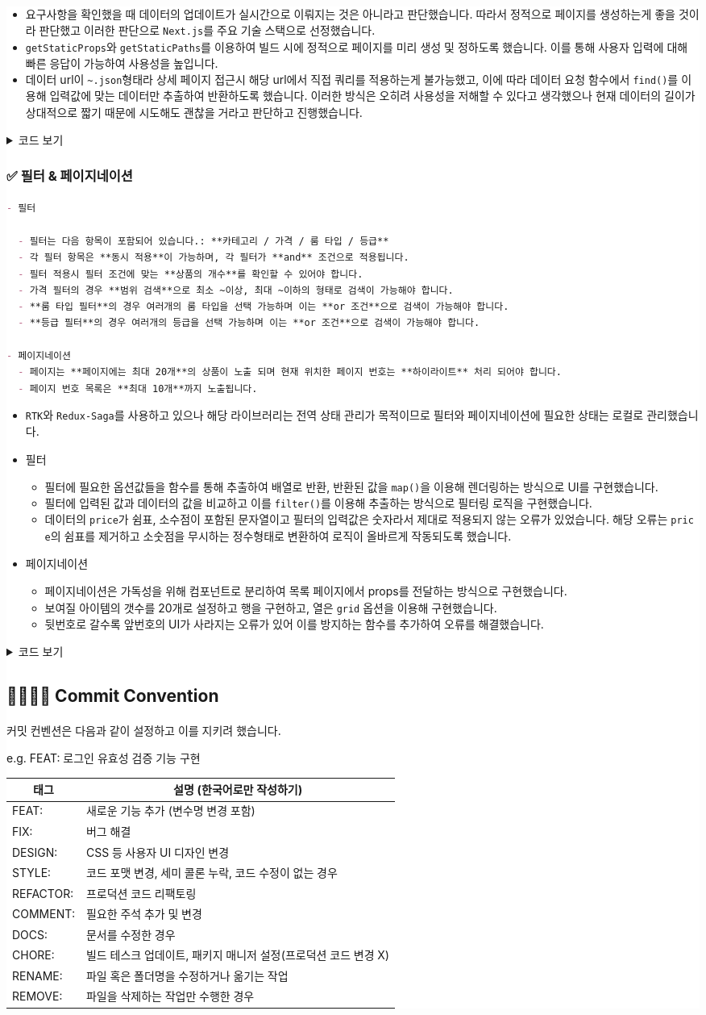 - 요구사항을 확인했을 때 데이터의 업데이트가 실시간으로 이뤄지는 것은 아니라고 판단했습니다. 따라서 정적으로 페이지를 생성하는게 좋을 것이라 판단했고 이러한 판단으로 `Next.js`를 주요 기술 스택으로 선정했습니다.
- `getStaticProps`와 `getStaticPaths`를 이용하여 빌드 시에 정적으로 페이지를 미리 생성 및 정하도록 했습니다. 이를 통해 사용자 입력에 대해 빠른 응답이 가능하여 사용성을 높입니다.
- 데이터 url이 `~.json`형태라 상세 페이지 접근시 해당 url에서 직접 쿼리를 적용하는게 불가능했고, 이에 따라 데이터 요청 함수에서 `find()`를 이용해 입력값에 맞는 데이터만 추출하여 반환하도록 했습니다. 이러한 방식은 오히려 사용성을 저해할 수 있다고 생각했으나 현재 데이터의 길이가 상대적으로 짧기 때문에 시도해도 괜찮을 거라고 판단하고 진행했습니다.

<details><summary>코드 보기</summary></details>

### ✅ 필터 & 페이지네이션

```markdown
- 필터

  - 필터는 다음 항목이 포함되어 있습니다.: **카테고리 / 가격 / 룸 타입 / 등급**
  - 각 필터 항목은 **동시 적용**이 가능하며, 각 필터가 **and** 조건으로 적용됩니다.
  - 필터 적용시 필터 조건에 맞는 **상품의 개수**를 확인할 수 있어야 합니다.
  - 가격 필터의 경우 **범위 검색**으로 최소 ~이상, 최대 ~이하의 형태로 검색이 가능해야 합니다.
  - **룸 타입 필터**의 경우 여러개의 룸 타입을 선택 가능하며 이는 **or 조건**으로 검색이 가능해야 합니다.
  - **등급 필터**의 경우 여러개의 등급을 선택 가능하며 이는 **or 조건**으로 검색이 가능해야 합니다.

- 페이지네이션
  - 페이지는 **페이지에는 최대 20개**의 상품이 노출 되며 현재 위치한 페이지 번호는 **하이라이트** 처리 되어야 합니다.
  - 페이지 번호 목록은 **최대 10개**까지 노출됩니다.
```

- `RTK`와 `Redux-Saga`를 사용하고 있으나 해당 라이브러리는 전역 상태 관리가 목적이므로 필터와 페이지네이션에 필요한 상태는 로컬로 관리했습니다.

- 필터

  - 필터에 필요한 옵션값들을 함수를 통해 추출하여 배열로 반환, 반환된 값을 `map()`을 이용해 렌더링하는 방식으로 UI를 구현했습니다.
  - 필터에 입력된 값과 데이터의 값을 비교하고 이를 `filter()`를 이용해 추출하는 방식으로 필터링 로직을 구현했습니다.
  - 데이터의 `price`가 쉼표, 소수점이 포함된 문자열이고 필터의 입력값은 숫자라서 제대로 적용되지 않는 오류가 있었습니다. 해당 오류는 `price`의 쉼표를 제거하고 소숫점을 무시하는 정수형태로 변환하여 로직이 올바르게 작동되도록 했습니다.

- 페이지네이션
  - 페이지네이션은 가독성을 위해 컴포넌트로 분리하여 목록 페이지에서 props를 전달하는 방식으로 구현했습니다.
  - 보여질 아이템의 갯수를 20개로 설정하고 행을 구현하고, 열은 `grid` 옵션을 이용해 구현했습니다.
  - 뒷번호로 갈수록 앞번호의 UI가 사라지는 오류가 있어 이를 방지하는 함수를 추가하여 오류를 해결했습니다.

<details><summary>코드 보기</summary></details>

## 🫱🏻‍🫲🏿 Commit Convention

커밋 컨벤션은 다음과 같이 설정하고 이를 지키려 했습니다.

e.g. FEAT: 로그인 유효성 검증 기능 구현

| 태그      | 설명 (한국어로만 작성하기)                                     |
| --------- | -------------------------------------------------------------- |
| FEAT:     | 새로운 기능 추가 (변수명 변경 포함)                            |
| FIX:      | 버그 해결                                                      |
| DESIGN:   | CSS 등 사용자 UI 디자인 변경                                   |
| STYLE:    | 코드 포맷 변경, 세미 콜론 누락, 코드 수정이 없는 경우          |
| REFACTOR: | 프로덕션 코드 리팩토링                                         |
| COMMENT:  | 필요한 주석 추가 및 변경                                       |
| DOCS:     | 문서를 수정한 경우                                             |
| CHORE:    | 빌드 테스크 업데이트, 패키지 매니저 설정(프로덕션 코드 변경 X) |
| RENAME:   | 파일 혹은 폴더명을 수정하거나 옮기는 작업                      |
| REMOVE:   | 파일을 삭제하는 작업만 수행한 경우                             |